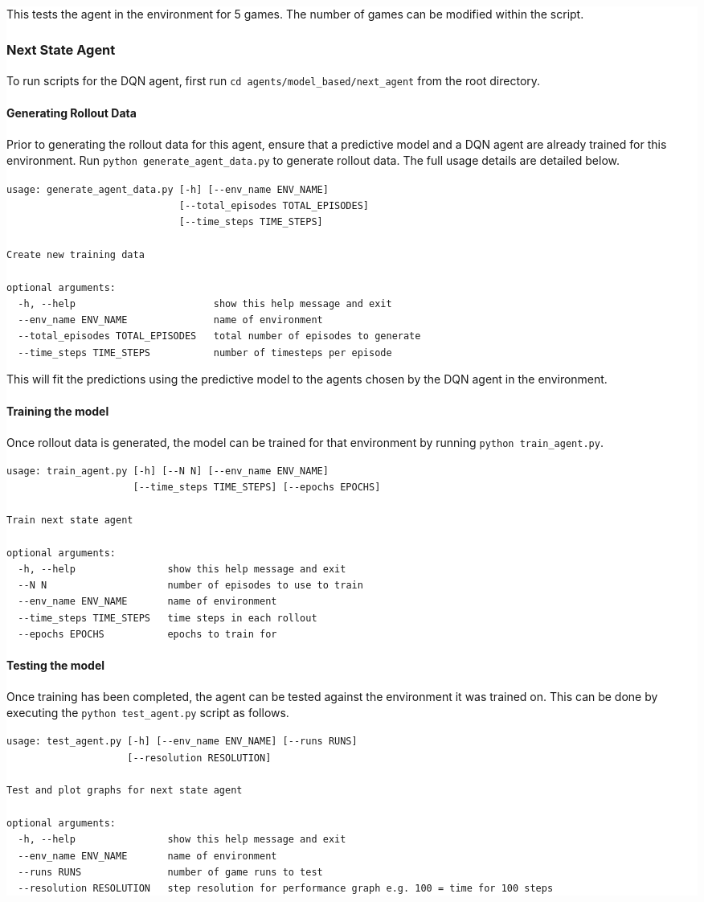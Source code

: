 This tests the agent in the environment for 5 games. The number of games can be modified within the script.

### Next State Agent
To run scripts for the DQN agent, first run `cd agents/model_based/next_agent` from the root directory.

#### Generating Rollout Data
Prior to generating the rollout data for this agent, ensure that a predictive model and a DQN agent are already trained for this environment.
Run `python generate_agent_data.py` to generate rollout data. The full usage details are detailed below.

```
usage: generate_agent_data.py [-h] [--env_name ENV_NAME]
                              [--total_episodes TOTAL_EPISODES]
                              [--time_steps TIME_STEPS]

Create new training data

optional arguments:
  -h, --help                        show this help message and exit
  --env_name ENV_NAME               name of environment
  --total_episodes TOTAL_EPISODES   total number of episodes to generate
  --time_steps TIME_STEPS           number of timesteps per episode
```

This will fit the predictions using the predictive model to the agents chosen by the DQN agent in the environment.

#### Training the model
Once rollout data is generated, the model can be trained for that environment by running `python train_agent.py`. 

```
usage: train_agent.py [-h] [--N N] [--env_name ENV_NAME]
                      [--time_steps TIME_STEPS] [--epochs EPOCHS]

Train next state agent

optional arguments:
  -h, --help                show this help message and exit
  --N N                     number of episodes to use to train
  --env_name ENV_NAME       name of environment
  --time_steps TIME_STEPS   time steps in each rollout
  --epochs EPOCHS           epochs to train for
```

#### Testing the model
Once training has been completed, the agent can be tested against the environment it was trained on. This can be done by executing the `python test_agent.py` script as follows.

```
usage: test_agent.py [-h] [--env_name ENV_NAME] [--runs RUNS]
                     [--resolution RESOLUTION]

Test and plot graphs for next state agent

optional arguments:
  -h, --help                show this help message and exit
  --env_name ENV_NAME       name of environment
  --runs RUNS               number of game runs to test
  --resolution RESOLUTION   step resolution for performance graph e.g. 100 = time for 100 steps
```
